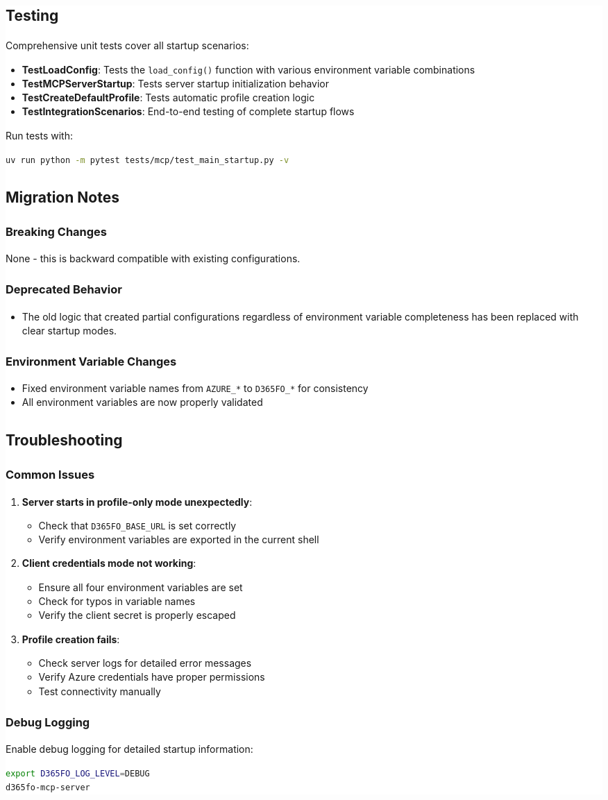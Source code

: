 ## Testing

Comprehensive unit tests cover all startup scenarios:

- **TestLoadConfig**: Tests the `load_config()` function with various environment variable combinations
- **TestMCPServerStartup**: Tests server startup initialization behavior
- **TestCreateDefaultProfile**: Tests automatic profile creation logic
- **TestIntegrationScenarios**: End-to-end testing of complete startup flows

Run tests with:
```bash
uv run python -m pytest tests/mcp/test_main_startup.py -v
```

## Migration Notes

### Breaking Changes
None - this is backward compatible with existing configurations.

### Deprecated Behavior
- The old logic that created partial configurations regardless of environment variable completeness has been replaced with clear startup modes.

### Environment Variable Changes
- Fixed environment variable names from `AZURE_*` to `D365FO_*` for consistency
- All environment variables are now properly validated

## Troubleshooting

### Common Issues

1. **Server starts in profile-only mode unexpectedly**:
   - Check that `D365FO_BASE_URL` is set correctly
   - Verify environment variables are exported in the current shell

2. **Client credentials mode not working**:
   - Ensure all four environment variables are set
   - Check for typos in variable names
   - Verify the client secret is properly escaped

3. **Profile creation fails**:
   - Check server logs for detailed error messages
   - Verify Azure credentials have proper permissions
   - Test connectivity manually

### Debug Logging
Enable debug logging for detailed startup information:
```bash
export D365FO_LOG_LEVEL=DEBUG
d365fo-mcp-server
```
